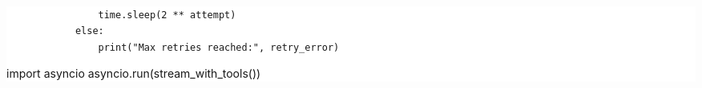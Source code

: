                     time.sleep(2 ** attempt)
                else:
                    print("Max retries reached:", retry_error)

import asyncio
asyncio.run(stream_with_tools())
